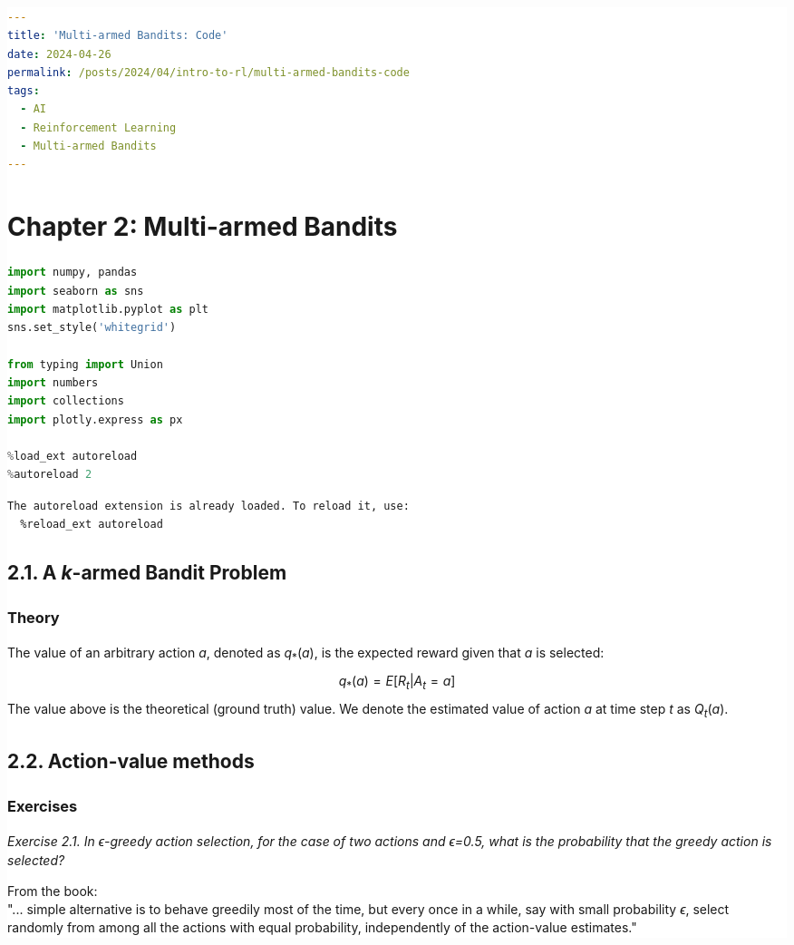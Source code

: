 ```yaml
---
title: 'Multi-armed Bandits: Code'
date: 2024-04-26
permalink: /posts/2024/04/intro-to-rl/multi-armed-bandits-code
tags:
  - AI
  - Reinforcement Learning
  - Multi-armed Bandits
---
```


# Chapter 2: Multi-armed Bandits


```python
import numpy, pandas
import seaborn as sns
import matplotlib.pyplot as plt
sns.set_style('whitegrid')

from typing import Union
import numbers
import collections
import plotly.express as px

%load_ext autoreload
%autoreload 2
```

    The autoreload extension is already loaded. To reload it, use:
      %reload_ext autoreload


## 2.1. A $k$-armed Bandit Problem

### Theory
The value of an arbitrary action $a$, denoted as $q_{*}(a)$, is the expected reward given that $a$ is selected:
$$q_{*}(a) = E[R_t|A_t=a]$$
The value above is the theoretical (ground truth) value. We denote the estimated value of action $a$ at time step $t$ as $Q_t(a)$.

## 2.2. Action-value methods

### Exercises
*Exercise 2.1. In $\epsilon$-greedy action selection, for the case of two actions and $\epsilon$=0.5, what is the probability that the greedy action is selected?*

From the book:<br>
"... simple alternative is to behave greedily most of the time, but every once in a while, say with small probability $\epsilon$, select randomly from among all the actions with equal probability, independently of the action-value estimates."

